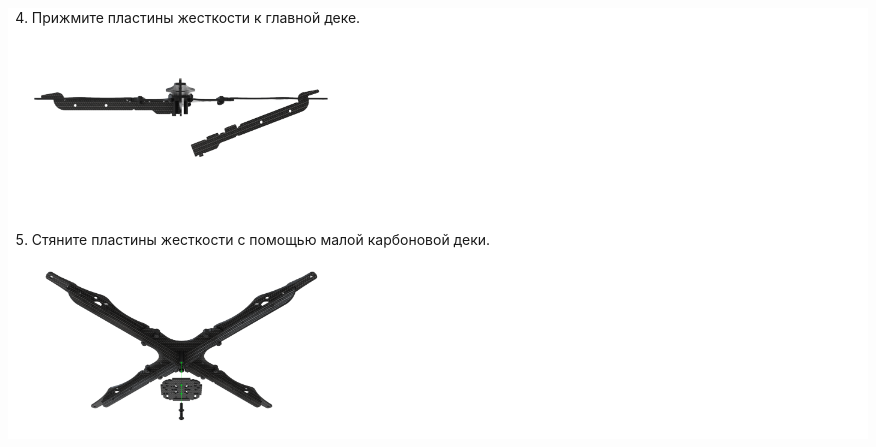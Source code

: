 4. Прижмите пластины жесткости к главной деке.

    <img src="../assets/assembling_soldering_clever_4/frame_5.png" width=300 class="zoom border center">

5. Стяните пластины жесткости с помощью малой карбоновой деки.

    <img src="../assets/assembling_soldering_clever_4/frame_6.png" width=300 class="zoom border center">
